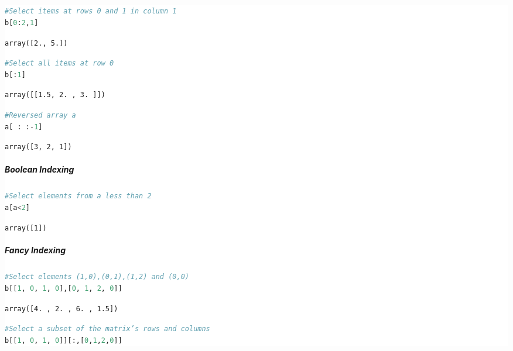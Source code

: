 ```python
#Select items at rows 0 and 1 in column 1
b[0:2,1]
```




    array([2., 5.])




```python
#Select all items at row 0
b[:1] 

```




    array([[1.5, 2. , 3. ]])




```python
#Reversed array a 
a[ : :-1]
```




    array([3, 2, 1])



##### Boolean Indexing


```python
#Select elements from a less than 2
a[a<2] 
```




    array([1])



##### Fancy Indexing


```python
#Select elements (1,0),(0,1),(1,2) and (0,0)
b[[1, 0, 1, 0],[0, 1, 2, 0]]
```




    array([4. , 2. , 6. , 1.5])




```python
#Select a subset of the matrix’s rows and columns 
b[[1, 0, 1, 0]][:,[0,1,2,0]]
```

